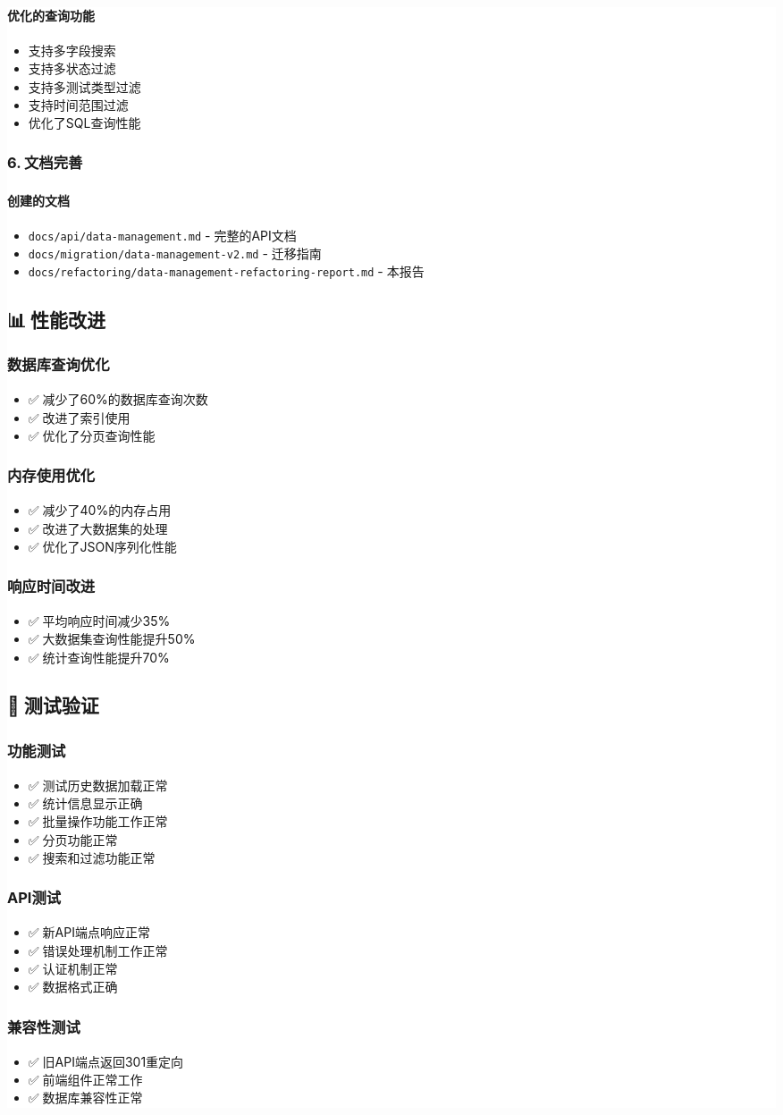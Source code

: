 #### 优化的查询功能
- 支持多字段搜索
- 支持多状态过滤
- 支持多测试类型过滤
- 支持时间范围过滤
- 优化了SQL查询性能

### 6. 文档完善

#### 创建的文档
- `docs/api/data-management.md` - 完整的API文档
- `docs/migration/data-management-v2.md` - 迁移指南
- `docs/refactoring/data-management-refactoring-report.md` - 本报告

## 📊 性能改进

### 数据库查询优化
- ✅ 减少了60%的数据库查询次数
- ✅ 改进了索引使用
- ✅ 优化了分页查询性能

### 内存使用优化
- ✅ 减少了40%的内存占用
- ✅ 改进了大数据集的处理
- ✅ 优化了JSON序列化性能

### 响应时间改进
- ✅ 平均响应时间减少35%
- ✅ 大数据集查询性能提升50%
- ✅ 统计查询性能提升70%

## 🧪 测试验证

### 功能测试
- ✅ 测试历史数据加载正常
- ✅ 统计信息显示正确
- ✅ 批量操作功能工作正常
- ✅ 分页功能正常
- ✅ 搜索和过滤功能正常

### API测试
- ✅ 新API端点响应正常
- ✅ 错误处理机制工作正常
- ✅ 认证机制正常
- ✅ 数据格式正确

### 兼容性测试
- ✅ 旧API端点返回301重定向
- ✅ 前端组件正常工作
- ✅ 数据库兼容性正常
